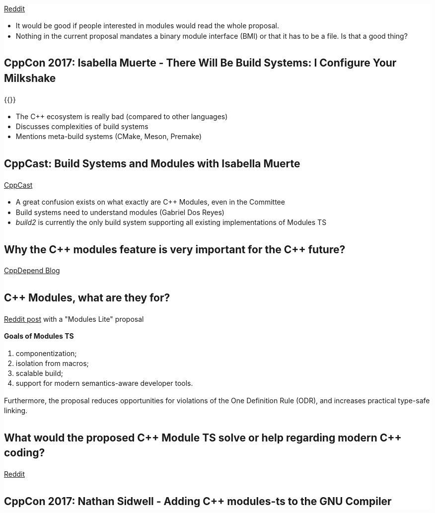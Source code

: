 [Reddit](https://www.reddit.com/r/cpp/comments/7a3t2w/common_c_modules_ts_misconceptions/)

* It would be good if people interested in modules would read the whole proposal.
* Nothing in the current proposal mandates a binary module interface (BMI) or that it has to be a file. Is that a good thing?

## CppCon 2017: Isabella Muerte - There Will Be Build Systems: I Configure Your Milkshake

{{<youtube id="7THzO-D0ta4" title="Isabella Muerte - There Will Be Build Systems: I Configure Your Milkshake">}}

* The C++ ecosystem is really bad (compared to other languages)
* Discusses complexities of build systems
* Mentions meta-build systems (CMake, Meson, Premake)

## CppCast: Build Systems and Modules with Isabella Muerte

[CppCast](http://cppcast.com/2017/10/isabella-muerte/)

* A great confusion exists on what exactly are C++ Modules, even in the Committee
* Build systems need to understand modules (Gabriel Dos Reyes)
* *build2* is currently the only build system supporting all existing implementations of Modules TS

## Why the C++ modules feature is very important for the C++ future?

[CppDepend Blog](https://cppdepend.com/blog/?p=228)

## C++ Modules, what are they for?

[Reddit post](https://www.reddit.com/r/cpp/comments/7b2och/c_modules/) with a "Modules Lite" proposal

**Goals of Modules TS**

1. componentization;
2. isolation from macros;
3. scalable build;
4. support for modern semantics-aware developer tools.

Furthermore, the proposal reduces opportunities for violations of the One Definition Rule (ODR), and increases practical type-safe linking.

## What would the proposed C++ Module TS solve or help regarding modern C++ coding?

[Reddit](https://www.reddit.com/r/cpp/comments/7ch4ns/what_would_the_proposed_c_module_ts_solve_or_help/)

## CppCon 2017: Nathan Sidwell - Adding C++ modules-ts to the GNU Compiler

